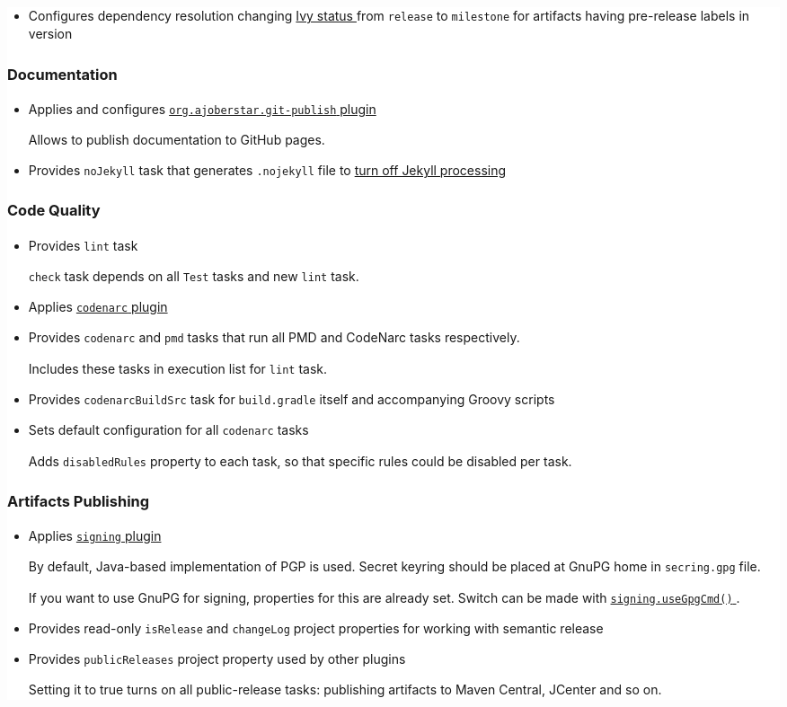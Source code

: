 *   Configures dependency resolution changing [Ivy status
    ](http://ant.apache.org/ivy/history/latest-milestone/terminology.html#status)
    from `release` to `milestone` for artifacts
    having pre-release labels in version

### Documentation

*	Applies and configures [`org.ajoberstar.git-publish` plugin
    ](https://github.com/ajoberstar/gradle-git-publish)

	Allows to publish documentation to GitHub pages.

*	Provides `noJekyll` task that generates `.nojekyll` file to
	[turn off Jekyll processing
	](https://github.com/blog/572-bypassing-jekyll-on-github-pages)

### Code Quality

*	Provides `lint` task

    `check` task depends on all `Test` tasks and new `lint` task.

*	Applies [`codenarc` plugin
    ](https://docs.gradle.org/current/userguide/codenarc_plugin.html)

*	Provides `codenarc` and `pmd` tasks that run all PMD and CodeNarc
    tasks respectively.

	Includes these tasks in execution list for `lint` task.

*	Provides `codenarcBuildSrc` task for `build.gradle` itself
	and accompanying Groovy scripts

*	Sets default configuration for all `codenarc` tasks

	Adds `disabledRules` property to each task, so that specific rules
	could be disabled per task.

### Artifacts Publishing

*	Applies [`signing` plugin
	](https://docs.gradle.org/current/userguide/signing_plugin.html)

	By default, Java-based implementation of PGP is used. Secret keyring
	should be placed at GnuPG home in `secring.gpg` file.

	If you want to use GnuPG for signing, properties for this are already set.
	Switch can be made with [`signing.useGpgCmd()`
	](https://docs.gradle.org/current/userguide/signing_plugin.html#example_sign_with_gnupg).

*	Provides read-only `isRelease` and `changeLog` project properties
	for working with semantic release

*	Provides `publicReleases` project property used by other plugins

	Setting it to true turns on all public-release tasks: publishing
	artifacts to Maven Central, JCenter and so on.
